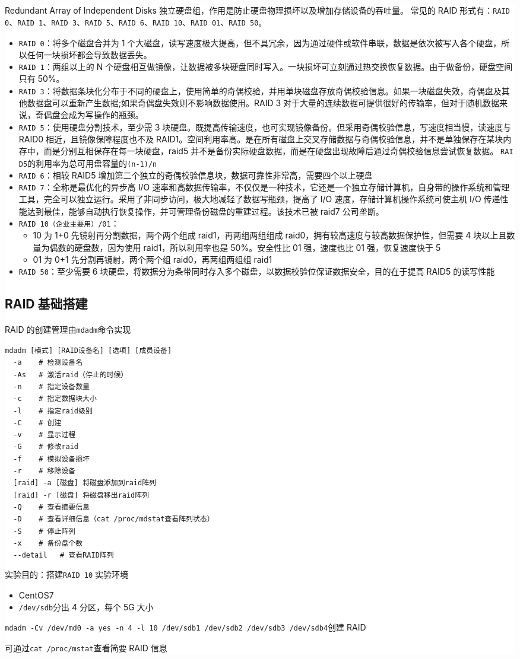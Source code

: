 Redundant Array of Independent Disks 独立硬盘组，作用是防止硬盘物理损坏以及增加存储设备的吞吐量。
常见的 RAID 形式有：`RAID 0`、`RAID 1`、`RAID 3`、`RAID 5`、`RAID 6`、`RAID 10`、`RAID 01`、`RAID 50`。

- `RAID 0`：将多个磁盘合并为 1 个大磁盘，读写速度极大提高，但不具冗余，因为通过硬件或软件串联，数据是依次被写入各个硬盘，所以任何一块损坏都会导致数据丢失。
- `RAID 1`：两组以上的 N 个硬盘相互做镜像，让数据被多块硬盘同时写入。一块损坏可立刻通过热交换恢复数据。由于做备份，硬盘空间只有 50%。
- `RAID 3`：将数据条块化分布于不同的硬盘上，使用简单的奇偶校验，并用单块磁盘存放奇偶校验信息。如果一块磁盘失效，奇偶盘及其他数据盘可以重新产生数据;如果奇偶盘失效则不影响数据使用。RAID 3 对于大量的连续数据可提供很好的传输率，但对于随机数据来说，奇偶盘会成为写操作的瓶颈。
- `RAID 5`：使用硬盘分割技术，至少需 3 块硬盘。既提高传输速度，也可实现镜像备份。但采用奇偶校验信息，写速度相当慢，读速度与 RAID0 相近，且镜像保障程度也不及 RAID1。空间利用率高。是在所有磁盘上交叉存储数据与奇偶校验信息，并不是单独保存在某块内存中，而是分别互相保存在每一块硬盘，raid5 并不是备份实际硬盘数据，而是在硬盘出现故障后通过奇偶校验信息尝试恢复数据。
  `RAID5`的利用率为总可用盘容量的`(n-1)/n`
- `RAID 6`：相较 RAID5 增加第二个独立的奇偶校验信息块，数据可靠性非常高，需要四个以上硬盘
- `RAID 7`：全称是最优化的异步高 I/O 速率和高数据传输率，不仅仅是一种技术，它还是一个独立存储计算机，自身带的操作系统和管理工具，完全可以独立运行。采用了非同步访问，极大地减轻了数据写瓶颈，提高了 I/O 速度，存储计算机操作系统可使主机 I/O 传递性能达到最佳，能够自动执行恢复操作，并可管理备份磁盘的重建过程。该技术已被 raid7 公司垄断。
- `RAID 10（企业主要用）/01`：
  - 10 为 1+0 先镜射再分割数据，两个两个组成 raid1，再两组两组组成 raid0，拥有较高速度与较高数据保护性，但需要 4 块以上且数量为偶数的硬盘数，因为使用 raid1，所以利用率也是 50%。安全性比 01 强，速度也比 01 强，恢复速度快于 5
  - 01 为 0+1 先分割再镜射，两个两个组 raid0，再两组两组组 raid1
- `RAID 50`：至少需要 6 块硬盘，将数据分为条带同时存入多个磁盘，以数据校验位保证数据安全，目的在于提高 RAID5 的读写性能

## RAID 基础搭建

RAID 的创建管理由`mdadm`命令实现

```
mdadm [模式] [RAID设备名] [选项] [成员设备]
  -a    # 检测设备名
  -As   # 激活raid（停止的时候）
  -n    # 指定设备数量
  -c    # 指定数据块大小
  -l    # 指定raid级别
  -C    # 创建
  -v    # 显示过程
  -G    # 修改raid
  -f    # 模拟设备损坏
  -r    # 移除设备
  [raid] -a [磁盘] 将磁盘添加到raid阵列
  [raid] -r [磁盘] 将磁盘移出raid阵列
  -Q    # 查看摘要信息
  -D    # 查看详细信息（cat /proc/mdstat查看阵列状态）
  -S    # 停止阵列
  -x    # 备份盘个数
  --detail   # 查看RAID阵列
```

实验目的：搭建`RAID 10`
实验环境

- CentOS7
- `/dev/sdb`分出 4 分区，每个 5G 大小

`mdadm -Cv /dev/md0 -a yes -n 4 -l 10 /dev/sdb1 /dev/sdb2 /dev/sdb3 /dev/sdb4`创建 RAID

可通过`cat /proc/mstat`查看简要 RAID 信息
